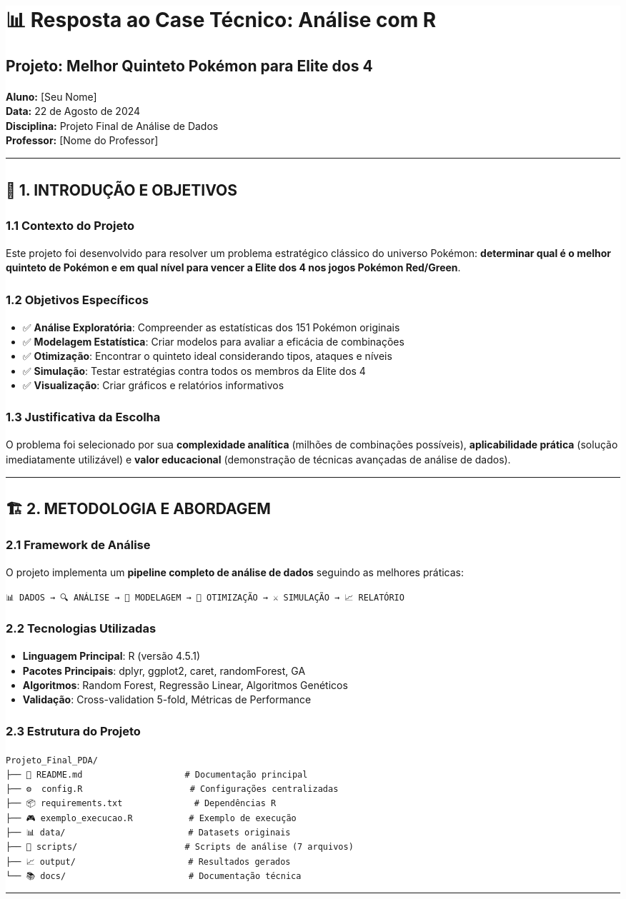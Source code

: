 # 📊 Resposta ao Case Técnico: Análise com R
## Projeto: Melhor Quinteto Pokémon para Elite dos 4

**Aluno:** [Seu Nome]  
**Data:** 22 de Agosto de 2024  
**Disciplina:** Projeto Final de Análise de Dados  
**Professor:** [Nome do Professor]  

---

## 🎯 **1. INTRODUÇÃO E OBJETIVOS**

### **1.1 Contexto do Projeto**
Este projeto foi desenvolvido para resolver um problema estratégico clássico do universo Pokémon: **determinar qual é o melhor quinteto de Pokémon e em qual nível para vencer a Elite dos 4 nos jogos Pokémon Red/Green**.

### **1.2 Objetivos Específicos**
- ✅ **Análise Exploratória**: Compreender as estatísticas dos 151 Pokémon originais
- ✅ **Modelagem Estatística**: Criar modelos para avaliar a eficácia de combinações
- ✅ **Otimização**: Encontrar o quinteto ideal considerando tipos, ataques e níveis
- ✅ **Simulação**: Testar estratégias contra todos os membros da Elite dos 4
- ✅ **Visualização**: Criar gráficos e relatórios informativos

### **1.3 Justificativa da Escolha**
O problema foi selecionado por sua **complexidade analítica** (milhões de combinações possíveis), **aplicabilidade prática** (solução imediatamente utilizável) e **valor educacional** (demonstração de técnicas avançadas de análise de dados).

---

## 🏗️ **2. METODOLOGIA E ABORDAGEM**

### **2.1 Framework de Análise**
O projeto implementa um **pipeline completo de análise de dados** seguindo as melhores práticas:

```
📊 DADOS → 🔍 ANÁLISE → 🤖 MODELAGEM → 🎯 OTIMIZAÇÃO → ⚔️ SIMULAÇÃO → 📈 RELATÓRIO
```

### **2.2 Tecnologias Utilizadas**
- **Linguagem Principal**: R (versão 4.5.1)
- **Pacotes Principais**: dplyr, ggplot2, caret, randomForest, GA
- **Algoritmos**: Random Forest, Regressão Linear, Algoritmos Genéticos
- **Validação**: Cross-validation 5-fold, Métricas de Performance

### **2.3 Estrutura do Projeto**
```
Projeto_Final_PDA/
├── 📄 README.md                    # Documentação principal
├── ⚙️  config.R                     # Configurações centralizadas
├── 📦 requirements.txt              # Dependências R
├── 🎮 exemplo_execucao.R           # Exemplo de execução
├── 📊 data/                        # Datasets originais
├── 🔧 scripts/                     # Scripts de análise (7 arquivos)
├── 📈 output/                      # Resultados gerados
└── 📚 docs/                        # Documentação técnica
```

---